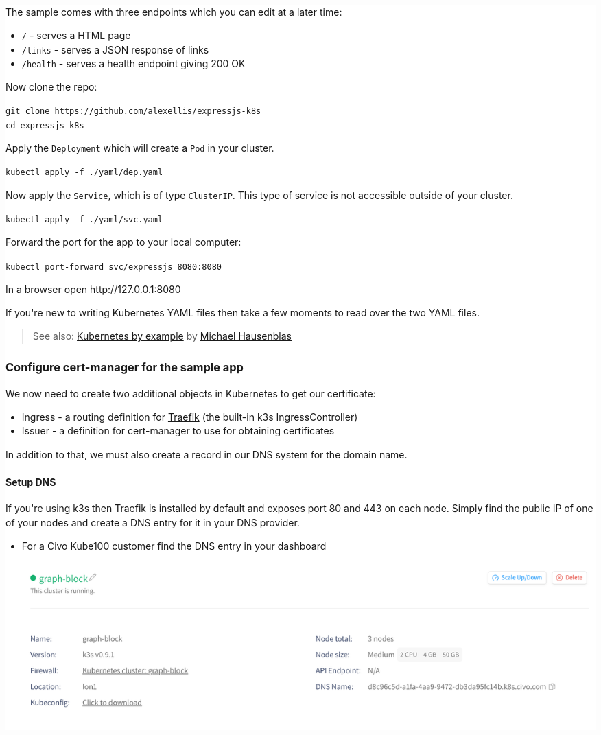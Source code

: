 The sample comes with three endpoints which you can edit at a later time:

* `/` - serves a HTML page
* `/links` - serves a JSON response of links
* `/health` - serves a health endpoint giving 200 OK

Now clone the repo:

```
git clone https://github.com/alexellis/expressjs-k8s
cd expressjs-k8s
```

Apply the `Deployment` which will create a `Pod` in your cluster.

```
kubectl apply -f ./yaml/dep.yaml
```

Now apply the `Service`, which is of type `ClusterIP`. This type of service is not accessible outside of your cluster.

```
kubectl apply -f ./yaml/svc.yaml
```

Forward the port for the app to your local computer:

```
kubectl port-forward svc/expressjs 8080:8080
```

In a browser open http://127.0.0.1:8080

If you're new to writing Kubernetes YAML files then take a few moments to read over the two YAML files.

> See also: [Kubernetes by example](http://kubernetesbyexample.com) by [Michael Hausenblas](https://mhausenblas.info)

### Configure cert-manager for the sample app

We now need to create two additional objects in Kubernetes to get our certificate:

* Ingress - a routing definition for [Traefik](https://traefik.io) (the built-in k3s IngressController)
* Issuer - a definition for cert-manager to use for obtaining certificates

In addition to that, we must also create a record in our DNS system for the domain name.

#### Setup DNS

If you're using k3s then Traefik is installed by default and exposes port 80 and 443 on each node. Simply find the public IP of one of your nodes and create a DNS entry for it in your DNS provider.

* For a Civo Kube100 customer find the DNS entry in your dashboard

    ![Civo dashboard](docs/civo-kube100-ui.png)
